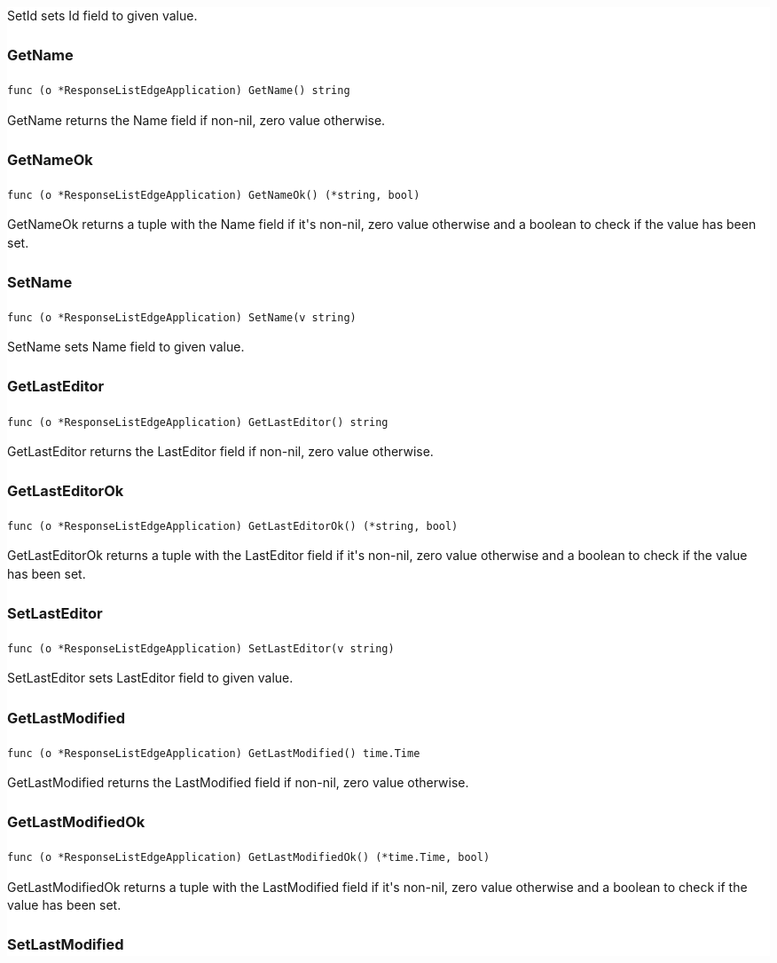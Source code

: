 SetId sets Id field to given value.


### GetName

`func (o *ResponseListEdgeApplication) GetName() string`

GetName returns the Name field if non-nil, zero value otherwise.

### GetNameOk

`func (o *ResponseListEdgeApplication) GetNameOk() (*string, bool)`

GetNameOk returns a tuple with the Name field if it's non-nil, zero value otherwise
and a boolean to check if the value has been set.

### SetName

`func (o *ResponseListEdgeApplication) SetName(v string)`

SetName sets Name field to given value.


### GetLastEditor

`func (o *ResponseListEdgeApplication) GetLastEditor() string`

GetLastEditor returns the LastEditor field if non-nil, zero value otherwise.

### GetLastEditorOk

`func (o *ResponseListEdgeApplication) GetLastEditorOk() (*string, bool)`

GetLastEditorOk returns a tuple with the LastEditor field if it's non-nil, zero value otherwise
and a boolean to check if the value has been set.

### SetLastEditor

`func (o *ResponseListEdgeApplication) SetLastEditor(v string)`

SetLastEditor sets LastEditor field to given value.


### GetLastModified

`func (o *ResponseListEdgeApplication) GetLastModified() time.Time`

GetLastModified returns the LastModified field if non-nil, zero value otherwise.

### GetLastModifiedOk

`func (o *ResponseListEdgeApplication) GetLastModifiedOk() (*time.Time, bool)`

GetLastModifiedOk returns a tuple with the LastModified field if it's non-nil, zero value otherwise
and a boolean to check if the value has been set.

### SetLastModified

